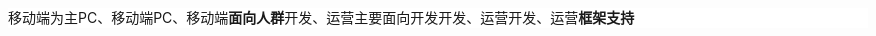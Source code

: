 <td data-darkmode-color-165943713397710="rgb(153, 153, 153)" data-darkmode-original-color-165943713397710="#fff|rgb(0,0,0)|rgb(77, 77, 77)" data-darkmode-bgcolor-165943713397710="rgb(25, 25, 25)" data-darkmode-original-bgcolor-165943713397710="#fff|rgb(255,255,255)" data-style="font-size: 14px; border-width: 0.2px; border-style: initial; border-color: initial; color: rgb(77, 77, 77); min-width: 85px;">移动端为主</td><td data-darkmode-color-165943713397710="rgb(153, 153, 153)" data-darkmode-original-color-165943713397710="#fff|rgb(0,0,0)|rgb(77, 77, 77)" data-darkmode-bgcolor-165943713397710="rgb(25, 25, 25)" data-darkmode-original-bgcolor-165943713397710="#fff|rgb(255,255,255)" data-style="font-size: 14px; border-width: 0.2px; border-style: initial; border-color: initial; color: rgb(77, 77, 77); min-width: 85px;">PC、移动端</td><td data-darkmode-color-165943713397710="rgb(153, 153, 153)" data-darkmode-original-color-165943713397710="#fff|rgb(0,0,0)|rgb(77, 77, 77)" data-darkmode-bgcolor-165943713397710="rgb(25, 25, 25)" data-darkmode-original-bgcolor-165943713397710="#fff|rgb(255,255,255)" data-style="font-size: 14px; border-width: 0.2px; border-style: initial; border-color: initial; color: rgb(77, 77, 77); min-width: 85px;">PC、移动端</td></tr><tr data-darkmode-color-165943713397710="rgb(163, 163, 163)" data-darkmode-original-color-165943713397710="#fff|rgb(0,0,0)" data-darkmode-bgcolor-165943713397710="rgb(32, 32, 32)" data-darkmode-original-bgcolor-165943713397710="#fff|rgb(248, 248, 248)" data-style="border-width: 1px 0px 0px; border-right-style: initial; border-bottom-style: initial; border-left-style: initial; border-right-color: initial; border-bottom-color: initial; border-left-color: initial; border-top-style: solid; border-top-color: rgb(204, 204, 204); background-color: rgb(248, 248, 248);"><td data-darkmode-color-165943713397710="rgb(153, 153, 153)" data-darkmode-original-color-165943713397710="#fff|rgb(0,0,0)|rgb(77, 77, 77)" data-darkmode-bgcolor-165943713397710="rgb(25, 25, 25)" data-darkmode-original-bgcolor-165943713397710="#fff|rgb(248, 248, 248)|rgb(255, 255, 255)" data-style="font-size: 14px; border-width: 0.2px; border-style: initial; border-color: initial; color: rgb(77, 77, 77); min-width: 85px; background-color: rgb(255, 255, 255);"><strong data-darkmode-color-165943713397710="rgb(153, 153, 153)" data-darkmode-original-color-165943713397710="#fff|rgb(0,0,0)|rgb(77, 77, 77)" data-darkmode-bgcolor-165943713397710="rgb(25, 25, 25)" data-darkmode-original-bgcolor-165943713397710="#fff|rgb(248, 248, 248)|rgb(255, 255, 255)">面向人群</strong></td><td data-darkmode-color-165943713397710="rgb(153, 153, 153)" data-darkmode-original-color-165943713397710="#fff|rgb(0,0,0)|rgb(77, 77, 77)" data-darkmode-bgcolor-165943713397710="rgb(25, 25, 25)" data-darkmode-original-bgcolor-165943713397710="#fff|rgb(248, 248, 248)|rgb(255, 255, 255)" data-style="font-size: 14px; border-width: 0.2px; border-style: initial; border-color: initial; color: rgb(77, 77, 77); min-width: 85px; background-color: rgb(255, 255, 255);">开发、运营</td><td data-darkmode-color-165943713397710="rgb(153, 153, 153)" data-darkmode-original-color-165943713397710="#fff|rgb(0,0,0)|rgb(77, 77, 77)" data-darkmode-bgcolor-165943713397710="rgb(25, 25, 25)" data-darkmode-original-bgcolor-165943713397710="#fff|rgb(248, 248, 248)|rgb(255, 255, 255)" data-style="font-size: 14px; border-width: 0.2px; border-style: initial; border-color: initial; color: rgb(77, 77, 77); min-width: 85px; background-color: rgb(255, 255, 255);">主要面向开发</td><td data-darkmode-color-165943713397710="rgb(153, 153, 153)" data-darkmode-original-color-165943713397710="#fff|rgb(0,0,0)|rgb(77, 77, 77)" data-darkmode-bgcolor-165943713397710="rgb(25, 25, 25)" data-darkmode-original-bgcolor-165943713397710="#fff|rgb(248, 248, 248)|rgb(255, 255, 255)" data-style="font-size: 14px; border-width: 0.2px; border-style: initial; border-color: initial; color: rgb(77, 77, 77); min-width: 85px; background-color: rgb(255, 255, 255);">开发、运营</td><td data-darkmode-color-165943713397710="rgb(153, 153, 153)" data-darkmode-original-color-165943713397710="#fff|rgb(0,0,0)|rgb(77, 77, 77)" data-darkmode-bgcolor-165943713397710="rgb(25, 25, 25)" data-darkmode-original-bgcolor-165943713397710="#fff|rgb(248, 248, 248)|rgb(255, 255, 255)" data-style="font-size: 14px; border-width: 0.2px; border-style: initial; border-color: initial; color: rgb(77, 77, 77); min-width: 85px; background-color: rgb(255, 255, 255);">开发、运营</td></tr><tr data-darkmode-color-165943713397710="rgb(163, 163, 163)" data-darkmode-original-color-165943713397710="#fff|rgb(0,0,0)" data-darkmode-bgcolor-165943713397710="rgb(25, 25, 25)" data-darkmode-original-bgcolor-165943713397710="#fff|rgb(255,255,255)" data-style="border-width: 1px 0px 0px; border-right-style: initial; border-bottom-style: initial; border-left-style: initial; border-right-color: initial; border-bottom-color: initial; border-left-color: initial; border-top-style: solid; border-top-color: rgb(204, 204, 204); background-color: white;"><td data-darkmode-color-165943713397710="rgb(153, 153, 153)" data-darkmode-original-color-165943713397710="#fff|rgb(0,0,0)|rgb(77, 77, 77)" data-darkmode-bgcolor-165943713397710="rgb(25, 25, 25)" data-darkmode-original-bgcolor-165943713397710="#fff|rgb(255,255,255)" data-style="font-size: 14px; border-width: 0.2px; border-style: initial; border-color: initial; color: rgb(77, 77, 77); min-width: 85px;"><strong data-darkmode-color-165943713397710="rgb(153, 153, 153)" data-darkmode-original-color-165943713397710="#fff|rgb(0,0,0)|rgb(77, 77, 77)" data-darkmode-bgcolor-165943713397710="rgb(25, 25, 25)" data-darkmode-original-bgcolor-165943713397710="#fff|rgb(255,255,255)">框架支持</strong></td>
